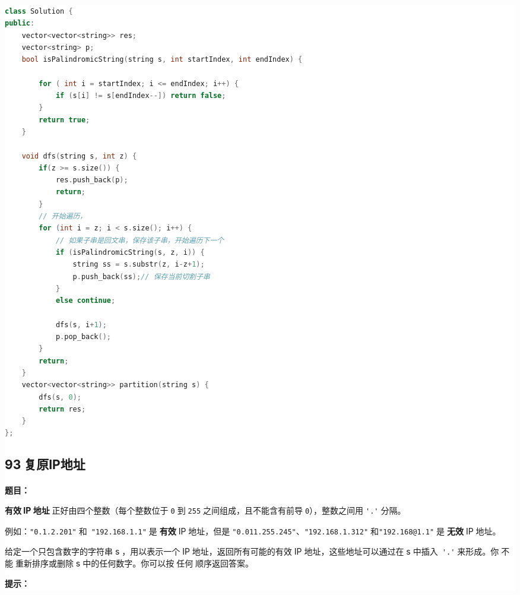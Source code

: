 ```cpp
class Solution {
public:
    vector<vector<string>> res;
    vector<string> p;
    bool isPalindromicString(string s, int startIndex, int endIndex) {
        
        for ( int i = startIndex; i <= endIndex; i++) {
            if (s[i] != s[endIndex--]) return false;
        }
        return true;
    }

    void dfs(string s, int z) {
        if(z >= s.size()) {
            res.push_back(p);
            return;
        }
        // 开始遍历，
        for (int i = z; i < s.size(); i++) {
            // 如果子串是回文串，保存该子串，开始遍历下一个
            if (isPalindromicString(s, z, i)) {
                string ss = s.substr(z, i-z+1); 
                p.push_back(ss);// 保存当前切割子串
            }
            else continue;
            
            dfs(s, i+1);
            p.pop_back();
        }
        return;
    }
    vector<vector<string>> partition(string s) {
        dfs(s, 0);
        return res;
    }
};
```



## 93 复原IP地址

**题目：**

**有效 IP 地址** 正好由四个整数（每个整数位于 `0` 到 `255` 之间组成，且不能含有前导 `0`），整数之间用 `'.'` 分隔。

例如：`"0.1.2.201"` 和` "192.168.1.1"` 是 **有效** IP 地址，但是 `"0.011.255.245"`、`"192.168.1.312"` 和`"192.168@1.1"` 是 **无效** IP 地址。

给定一个只包含数字的字符串 s ，用以表示一个 IP 地址，返回所有可能的有效 IP 地址，这些地址可以通过在 s 中插入` '.'` 来形成。你 不能 重新排序或删除 s 中的任何数字。你可以按 任何 顺序返回答案。

**提示：**
